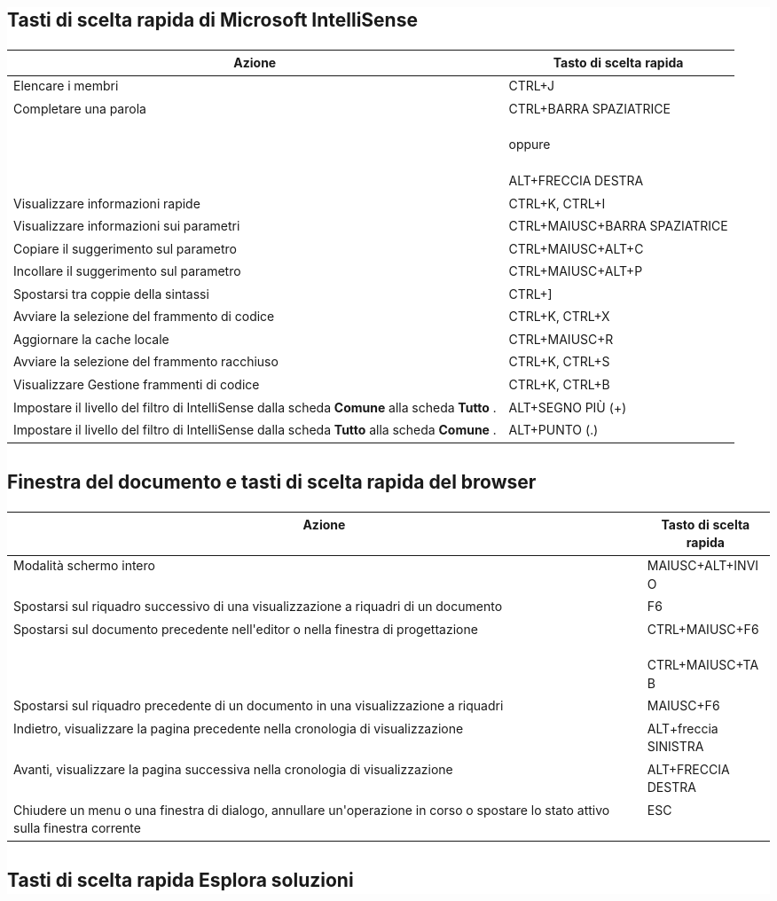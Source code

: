 ## <a name="microsoft-intellisense-keyboard-shortcuts"></a>Tasti di scelta rapida di Microsoft IntelliSense

| Azione | Tasto di scelta rapida |
|--------|----------|
|Elencare i membri|CTRL+J|
|Completare una parola|CTRL+BARRA SPAZIATRICE<br /><br /> oppure<br /><br /> ALT+FRECCIA DESTRA|
|Visualizzare informazioni rapide|CTRL+K, CTRL+I|
|Visualizzare informazioni sui parametri|CTRL+MAIUSC+BARRA SPAZIATRICE|
|Copiare il suggerimento sul parametro|CTRL+MAIUSC+ALT+C|
|Incollare il suggerimento sul parametro|CTRL+MAIUSC+ALT+P|
|Spostarsi tra coppie della sintassi|CTRL+]|
|Avviare la selezione del frammento di codice|CTRL+K, CTRL+X|
|Aggiornare la cache locale|CTRL+MAIUSC+R|
|Avviare la selezione del frammento racchiuso|CTRL+K, CTRL+S|
|Visualizzare Gestione frammenti di codice|CTRL+K, CTRL+B|
|Impostare il livello del filtro di IntelliSense dalla scheda **Comune** alla scheda **Tutto** .|ALT+SEGNO PIÙ (+)|
|Impostare il livello del filtro di IntelliSense dalla scheda **Tutto** alla scheda **Comune** .|ALT+PUNTO (.)|

## <a name="document-window-and-browser-keyboard-shortcuts"></a>Finestra del documento e tasti di scelta rapida del browser

| Azione | Tasto di scelta rapida |
|--------|----------|
|Modalità schermo intero|MAIUSC+ALT+INVIO|
|Spostarsi sul riquadro successivo di una visualizzazione a riquadri di un documento|F6|
|Spostarsi sul documento precedente nell'editor o nella finestra di progettazione|CTRL+MAIUSC+F6<br /><br /> CTRL+MAIUSC+TAB|
|Spostarsi sul riquadro precedente di un documento in una visualizzazione a riquadri|MAIUSC+F6|
|Indietro, visualizzare la pagina precedente nella cronologia di visualizzazione|ALT+freccia SINISTRA|
|Avanti, visualizzare la pagina successiva nella cronologia di visualizzazione|ALT+FRECCIA DESTRA|
|Chiudere un menu o una finestra di dialogo, annullare un'operazione in corso o spostare lo stato attivo sulla finestra corrente|ESC|

## <a name="solution-explorer-keyboard-shortcuts"></a>Tasti di scelta rapida Esplora soluzioni
